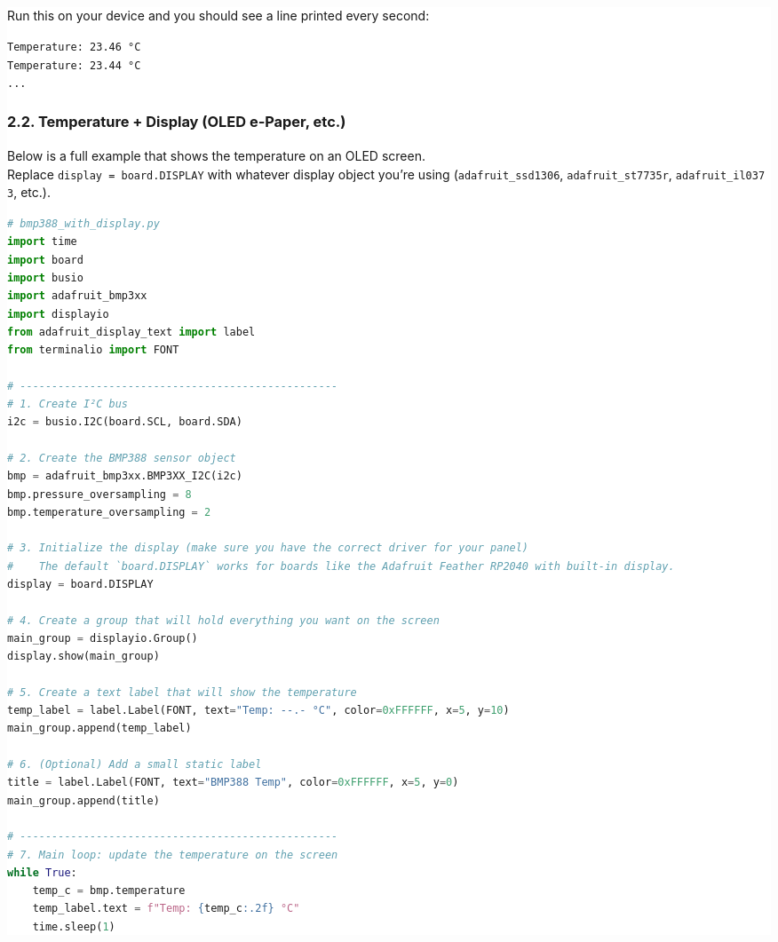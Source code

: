 Run this on your device and you should see a line printed every second:

```
Temperature: 23.46 °C
Temperature: 23.44 °C
...
```

### 2.2. Temperature + Display (OLED e‑Paper, etc.)

Below is a full example that shows the temperature on an OLED screen.  
Replace `display = board.DISPLAY` with whatever display object you’re using (`adafruit_ssd1306`, `adafruit_st7735r`, `adafruit_il0373`, etc.).  

```python
# bmp388_with_display.py
import time
import board
import busio
import adafruit_bmp3xx
import displayio
from adafruit_display_text import label
from terminalio import FONT

# --------------------------------------------------
# 1. Create I²C bus
i2c = busio.I2C(board.SCL, board.SDA)

# 2. Create the BMP388 sensor object
bmp = adafruit_bmp3xx.BMP3XX_I2C(i2c)
bmp.pressure_oversampling = 8
bmp.temperature_oversampling = 2

# 3. Initialize the display (make sure you have the correct driver for your panel)
#    The default `board.DISPLAY` works for boards like the Adafruit Feather RP2040 with built‑in display.
display = board.DISPLAY

# 4. Create a group that will hold everything you want on the screen
main_group = displayio.Group()
display.show(main_group)

# 5. Create a text label that will show the temperature
temp_label = label.Label(FONT, text="Temp: --.- °C", color=0xFFFFFF, x=5, y=10)
main_group.append(temp_label)

# 6. (Optional) Add a small static label
title = label.Label(FONT, text="BMP388 Temp", color=0xFFFFFF, x=5, y=0)
main_group.append(title)

# --------------------------------------------------
# 7. Main loop: update the temperature on the screen
while True:
    temp_c = bmp.temperature
    temp_label.text = f"Temp: {temp_c:.2f} °C"
    time.sleep(1)
```
